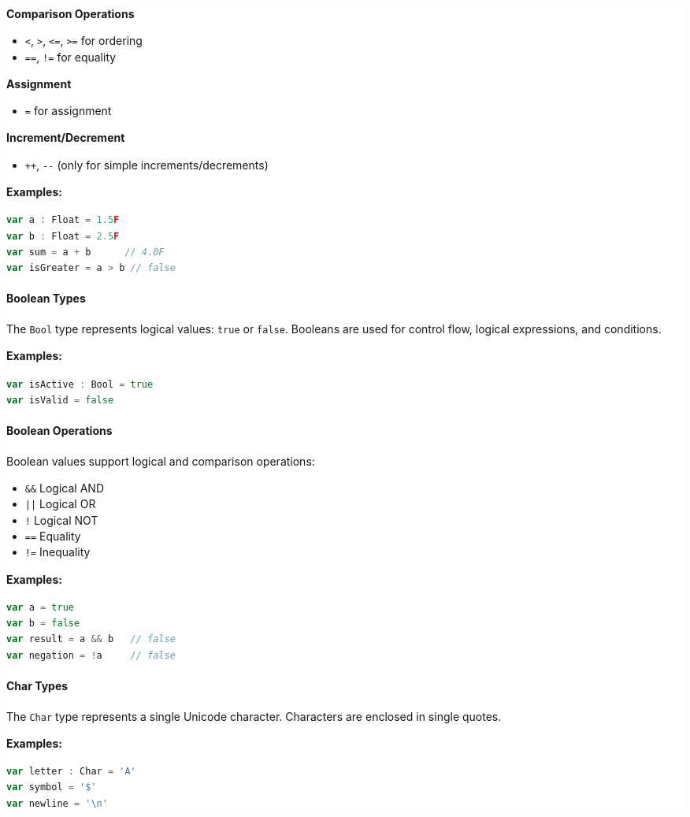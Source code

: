 **Comparison Operations**
- `<`, `>`, `<=`, `>=` for ordering
- `==`, `!=` for equality

**Assignment**
- `=` for assignment

**Increment/Decrement**
- `++`, `--` (only for simple increments/decrements)

**Examples:**
```go
var a : Float = 1.5F
var b : Float = 2.5F
var sum = a + b      // 4.0F
var isGreater = a > b // false
```

#### Boolean Types

The `Bool` type represents logical values: `true` or `false`. Booleans are used for control flow, logical expressions, and conditions.

**Examples:**
```go
var isActive : Bool = true
var isValid = false
```

#### Boolean Operations

Boolean values support logical and comparison operations:

- `&&` Logical AND
- `||` Logical OR
- `!`  Logical NOT
- `==` Equality
- `!=` Inequality

**Examples:**
```go
var a = true
var b = false
var result = a && b   // false
var negation = !a     // false
```

#### Char Types

The `Char` type represents a single Unicode character. Characters are enclosed in single quotes.

**Examples:**
```go
var letter : Char = 'A'
var symbol = '$'
var newline = '\n'
```
